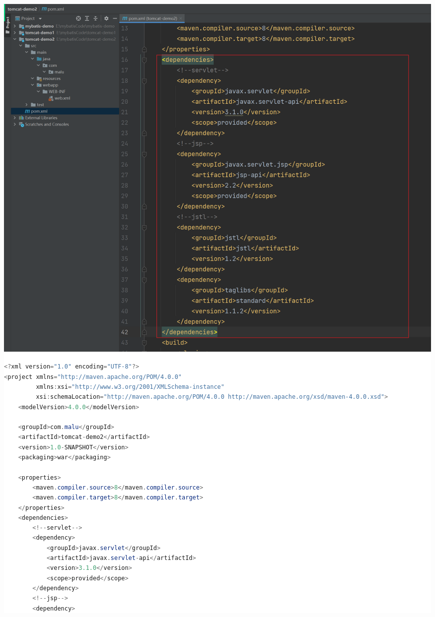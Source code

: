   ![1704954338878](./assets/1704954338878.png)

   ```java
   <?xml version="1.0" encoding="UTF-8"?>
   <project xmlns="http://maven.apache.org/POM/4.0.0"
            xmlns:xsi="http://www.w3.org/2001/XMLSchema-instance"
            xsi:schemaLocation="http://maven.apache.org/POM/4.0.0 http://maven.apache.org/xsd/maven-4.0.0.xsd">
       <modelVersion>4.0.0</modelVersion>
   
       <groupId>com.malu</groupId>
       <artifactId>tomcat-demo2</artifactId>
       <version>1.0-SNAPSHOT</version>
       <packaging>war</packaging>
   
       <properties>
           <maven.compiler.source>8</maven.compiler.source>
           <maven.compiler.target>8</maven.compiler.target>
       </properties>
       <dependencies>
           <!--servlet-->
           <dependency>
               <groupId>javax.servlet</groupId>
               <artifactId>javax.servlet-api</artifactId>
               <version>3.1.0</version>
               <scope>provided</scope>
           </dependency>
           <!--jsp-->
           <dependency>
   ```